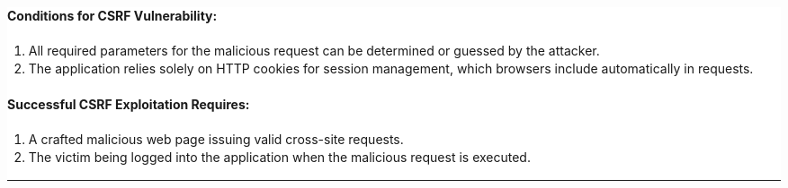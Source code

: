 #### Conditions for CSRF Vulnerability:

1. All required parameters for the malicious request can be determined or guessed by the attacker.
2. The application relies solely on HTTP cookies for session management, which browsers include automatically in requests.

#### Successful CSRF Exploitation Requires:

1. A crafted malicious web page issuing valid cross-site requests.
2. The victim being logged into the application when the malicious request is executed.

<hr/>